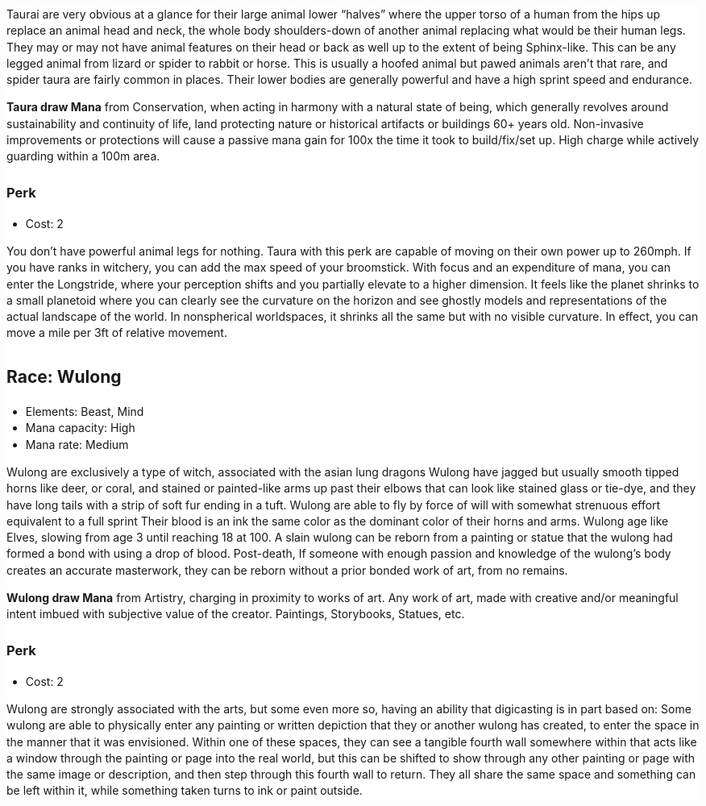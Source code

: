 Taurai are very obvious at a glance for their large animal lower “halves” where the upper torso of a human from the hips up replace an animal head and neck, the whole body shoulders-down of another animal replacing what would be their human legs. They may or may not have animal features on their head or back as well up to the extent of being Sphinx-like. This can be any legged animal from lizard or spider to rabbit or horse. This is usually a hoofed animal but pawed animals aren’t that rare, and spider taura are fairly common in places. Their lower bodies are generally powerful and have a high sprint speed and endurance.

__Taura draw Mana__ from Conservation, when acting in harmony with a natural state of being, which generally revolves around sustainability and continuity of life, land protecting nature or historical artifacts or buildings 60+ years old. Non-invasive improvements or protections will cause a passive mana gain for 100x the time it took to build/fix/set up. High charge while actively guarding within a 100m area.

### Perk
- Cost: 2

You don’t have powerful animal legs for nothing. Taura with this perk are capable of moving on their own power up to 260mph. If you have ranks in witchery, you can add the max speed of your broomstick. With focus and an expenditure of mana, you can enter the Longstride, where your perception shifts and you partially elevate to a higher dimension. It feels like the planet shrinks to a small planetoid where you can clearly see the curvature on the horizon and see ghostly models and representations of the actual landscape of the world. In nonspherical worldspaces, it shrinks all the same but with no visible curvature. In effect, you can move a mile per 3ft of relative movement.


## Race: Wulong
- Elements: Beast, Mind
- Mana capacity: High
- Mana rate: Medium

Wulong are exclusively a type of witch, associated with the asian lung dragons Wulong have jagged but usually smooth tipped horns like deer, or coral, and stained or painted-like arms up past their elbows that can look like stained glass or tie-dye, and they have long tails with a strip of soft fur ending in a tuft. Wulong are able to fly by force of will with somewhat strenuous effort equivalent to a full sprint Their blood is an ink the same color as the dominant color of their horns and arms. Wulong age like Elves, slowing from age 3 until reaching 18 at 100. A slain wulong can be reborn from a painting or statue that the wulong had formed a bond with using a drop of blood. Post-death, If someone with enough passion and knowledge of the wulong’s body creates an accurate masterwork, they can be reborn without a prior bonded work of art, from no remains.

__Wulong draw Mana__ from Artistry, charging in proximity to works of art. Any work of art, made with creative and/or meaningful intent imbued with subjective value of the creator. Paintings, Storybooks, Statues, etc.

### Perk
- Cost: 2

Wulong are strongly associated with the arts, but some even more so, having an ability that digicasting is in part based on: Some wulong are able to physically enter any painting or written depiction that they or another wulong has created, to enter the space in the manner that it was envisioned. Within one of these spaces, they can see a tangible fourth wall somewhere within that acts like a window through the painting or page into the real world, but this can be shifted to show through any other painting or page with the same image or description, and then step through this fourth wall to return. They all share the same space and something can be left within it, while something taken turns to ink or paint outside.
